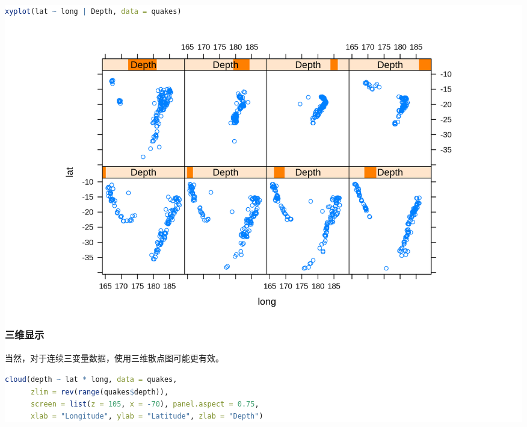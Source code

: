 
```r
xyplot(lat ~ long | Depth, data = quakes)
```

<img src="translation_of_lattice_intro_files/figure-html/unnamed-chunk-24-1.png" width="672" style="display: block; margin: auto;" />

### 三维显示

当然，对于连续三变量数据，使用三维散点图可能更有效。


```r
cloud(depth ~ lat * long, data = quakes,
      zlim = rev(range(quakes$depth)),
      screen = list(z = 105, x = -70), panel.aspect = 0.75,
      xlab = "Longitude", ylab = "Latitude", zlab = "Depth")
```
